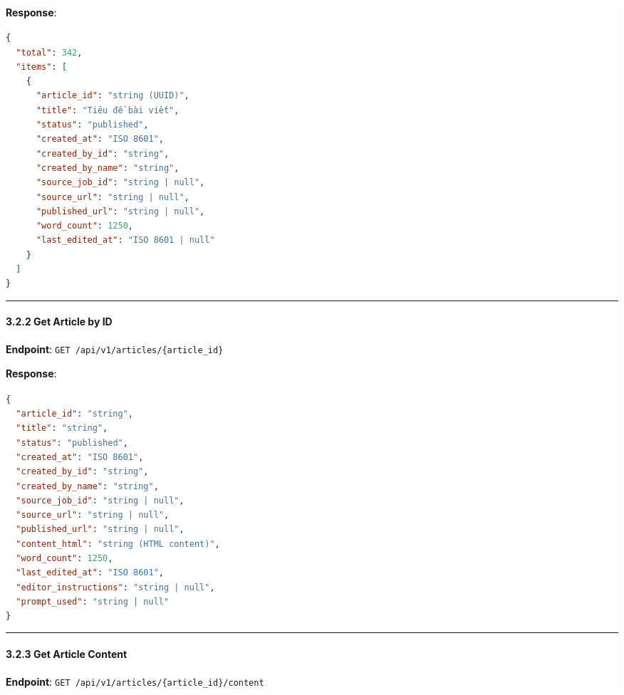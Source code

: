 **Response**:
```json
{
  "total": 342,
  "items": [
    {
      "article_id": "string (UUID)",
      "title": "Tiêu đề bài viết",
      "status": "published",
      "created_at": "ISO 8601",
      "created_by_id": "string",
      "created_by_name": "string",
      "source_job_id": "string | null",
      "source_url": "string | null",
      "published_url": "string | null",
      "word_count": 1250,
      "last_edited_at": "ISO 8601 | null"
    }
  ]
}
```

---

#### 3.2.2 Get Article by ID

**Endpoint**: `GET /api/v1/articles/{article_id}`

**Response**:
```json
{
  "article_id": "string",
  "title": "string",
  "status": "published",
  "created_at": "ISO 8601",
  "created_by_id": "string",
  "created_by_name": "string",
  "source_job_id": "string | null",
  "source_url": "string | null",
  "published_url": "string | null",
  "content_html": "string (HTML content)",
  "word_count": 1250,
  "last_edited_at": "ISO 8601",
  "editor_instructions": "string | null",
  "prompt_used": "string | null"
}
```

---

#### 3.2.3 Get Article Content

**Endpoint**: `GET /api/v1/articles/{article_id}/content`
